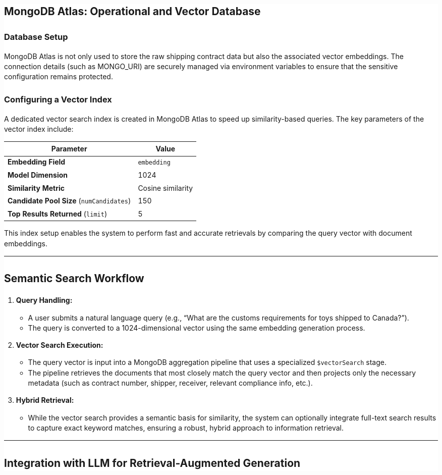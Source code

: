 ## MongoDB Atlas: Operational and Vector Database

### Database Setup

MongoDB Atlas is not only used to store the raw shipping contract data but also the associated vector embeddings. The connection details (such as MONGO_URI) are securely managed via environment variables to ensure that the sensitive configuration remains protected.

### Configuring a Vector Index

A dedicated vector search index is created in MongoDB Atlas to speed up similarity-based queries. The key parameters of the vector index include:

| Parameter                                | Value                        |
|------------------------------------------|------------------------------|
| **Embedding Field**                      | `embedding`                  |
| **Model Dimension**                      | 1024                         |
| **Similarity Metric**                    | Cosine similarity            |
| **Candidate Pool Size** (`numCandidates`)| 150                          |
| **Top Results Returned** (`limit`)       | 5                            |

This index setup enables the system to perform fast and accurate retrievals by comparing the query vector with document embeddings.

---

## Semantic Search Workflow

1. **Query Handling:**
   - A user submits a natural language query (e.g., “What are the customs requirements for toys shipped to Canada?”).
   - The query is converted to a 1024-dimensional vector using the same embedding generation process.

2. **Vector Search Execution:**
   - The query vector is input into a MongoDB aggregation pipeline that uses a specialized `$vectorSearch` stage.
   - The pipeline retrieves the documents that most closely match the query vector and then projects only the necessary metadata (such as contract number, shipper, receiver, relevant compliance info, etc.).

3. **Hybrid Retrieval:**
   - While the vector search provides a semantic basis for similarity, the system can optionally integrate full-text search results to capture exact keyword matches, ensuring a robust, hybrid approach to information retrieval.

---

## Integration with LLM for Retrieval-Augmented Generation

